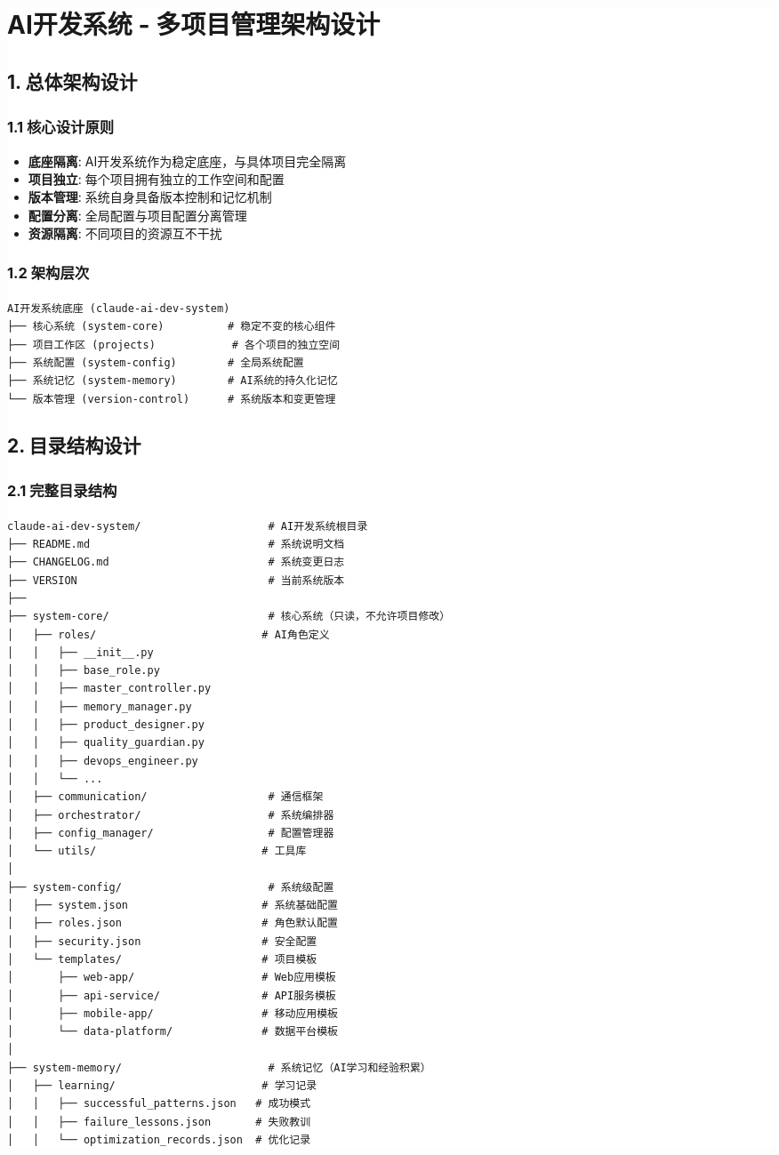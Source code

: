 # AI开发系统 - 多项目管理架构设计

## 1. 总体架构设计

### 1.1 核心设计原则
- **底座隔离**: AI开发系统作为稳定底座，与具体项目完全隔离
- **项目独立**: 每个项目拥有独立的工作空间和配置
- **版本管理**: 系统自身具备版本控制和记忆机制
- **配置分离**: 全局配置与项目配置分离管理
- **资源隔离**: 不同项目的资源互不干扰

### 1.2 架构层次
```
AI开发系统底座 (claude-ai-dev-system)
├── 核心系统 (system-core)          # 稳定不变的核心组件
├── 项目工作区 (projects)            # 各个项目的独立空间
├── 系统配置 (system-config)        # 全局系统配置
├── 系统记忆 (system-memory)        # AI系统的持久化记忆
└── 版本管理 (version-control)      # 系统版本和变更管理
```

## 2. 目录结构设计

### 2.1 完整目录结构
```
claude-ai-dev-system/                    # AI开发系统根目录
├── README.md                            # 系统说明文档
├── CHANGELOG.md                         # 系统变更日志
├── VERSION                              # 当前系统版本
├── 
├── system-core/                         # 核心系统（只读，不允许项目修改）
│   ├── roles/                          # AI角色定义
│   │   ├── __init__.py
│   │   ├── base_role.py
│   │   ├── master_controller.py
│   │   ├── memory_manager.py
│   │   ├── product_designer.py
│   │   ├── quality_guardian.py
│   │   ├── devops_engineer.py
│   │   └── ...
│   ├── communication/                   # 通信框架
│   ├── orchestrator/                    # 系统编排器
│   ├── config_manager/                  # 配置管理器
│   └── utils/                          # 工具库
│
├── system-config/                       # 系统级配置
│   ├── system.json                     # 系统基础配置
│   ├── roles.json                      # 角色默认配置
│   ├── security.json                   # 安全配置
│   └── templates/                      # 项目模板
│       ├── web-app/                    # Web应用模板
│       ├── api-service/                # API服务模板
│       ├── mobile-app/                 # 移动应用模板
│       └── data-platform/              # 数据平台模板
│
├── system-memory/                       # 系统记忆（AI学习和经验积累）
│   ├── learning/                       # 学习记录
│   │   ├── successful_patterns.json   # 成功模式
│   │   ├── failure_lessons.json       # 失败教训
│   │   └── optimization_records.json  # 优化记录
```